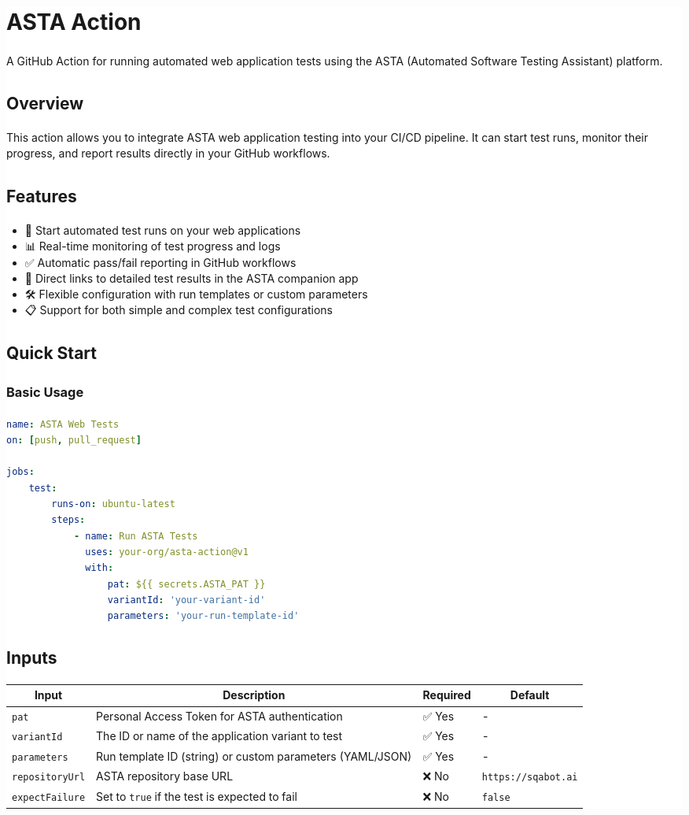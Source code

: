 # ASTA Action

A GitHub Action for running automated web application tests using the ASTA (Automated Software Testing Assistant) platform.

## Overview

This action allows you to integrate ASTA web application testing into your CI/CD pipeline. It can start test runs, monitor their progress, and report results directly in your GitHub workflows.

## Features

-   🚀 Start automated test runs on your web applications
-   📊 Real-time monitoring of test progress and logs
-   ✅ Automatic pass/fail reporting in GitHub workflows
-   🔗 Direct links to detailed test results in the ASTA companion app
-   🛠️ Flexible configuration with run templates or custom parameters
-   📋 Support for both simple and complex test configurations

## Quick Start

### Basic Usage

```yaml
name: ASTA Web Tests
on: [push, pull_request]

jobs:
    test:
        runs-on: ubuntu-latest
        steps:
            - name: Run ASTA Tests
              uses: your-org/asta-action@v1
              with:
                  pat: ${{ secrets.ASTA_PAT }}
                  variantId: 'your-variant-id'
                  parameters: 'your-run-template-id'
```

## Inputs

| Input           | Description                                               | Required | Default             |
| --------------- | --------------------------------------------------------- | -------- | ------------------- |
| `pat`           | Personal Access Token for ASTA authentication             | ✅ Yes   | -                   |
| `variantId`     | The ID or name of the application variant to test         | ✅ Yes   | -                   |
| `parameters`    | Run template ID (string) or custom parameters (YAML/JSON) | ✅ Yes   | -                   |
| `repositoryUrl` | ASTA repository base URL                                  | ❌ No    | `https://sqabot.ai` |
| `expectFailure` | Set to `true` if the test is expected to fail             | ❌ No    | `false`             |
